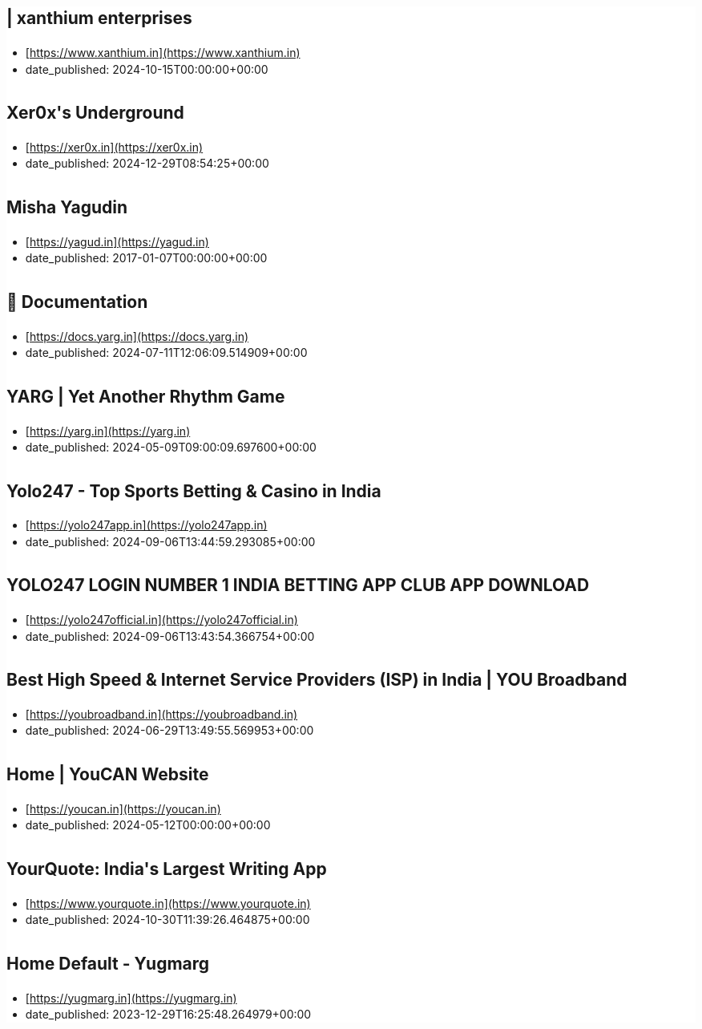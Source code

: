  ## | xanthium enterprises
 - [https://www.xanthium.in](https://www.xanthium.in)
 - date_published: 2024-10-15T00:00:00+00:00

 ## Xer0x's Underground
 - [https://xer0x.in](https://xer0x.in)
 - date_published: 2024-12-29T08:54:25+00:00

 ## Misha Yagudin
 - [https://yagud.in](https://yagud.in)
 - date_published: 2017-01-07T00:00:00+00:00

 ## 📖 Documentation
 - [https://docs.yarg.in](https://docs.yarg.in)
 - date_published: 2024-07-11T12:06:09.514909+00:00

 ## YARG | Yet Another Rhythm Game
 - [https://yarg.in](https://yarg.in)
 - date_published: 2024-05-09T09:00:09.697600+00:00

 ## Yolo247 - Top Sports Betting & Casino in India
 - [https://yolo247app.in](https://yolo247app.in)
 - date_published: 2024-09-06T13:44:59.293085+00:00

 ## YOLO247 LOGIN NUMBER 1 INDIA BETTING APP CLUB APP DOWNLOAD
 - [https://yolo247official.in](https://yolo247official.in)
 - date_published: 2024-09-06T13:43:54.366754+00:00

 ## Best High Speed & Internet Service Providers (ISP) in India | YOU Broadband
 - [https://youbroadband.in](https://youbroadband.in)
 - date_published: 2024-06-29T13:49:55.569953+00:00

 ## Home | YouCAN Website
 - [https://youcan.in](https://youcan.in)
 - date_published: 2024-05-12T00:00:00+00:00

 ## YourQuote: India's Largest Writing App
 - [https://www.yourquote.in](https://www.yourquote.in)
 - date_published: 2024-10-30T11:39:26.464875+00:00

 ## Home Default - Yugmarg
 - [https://yugmarg.in](https://yugmarg.in)
 - date_published: 2023-12-29T16:25:48.264979+00:00
